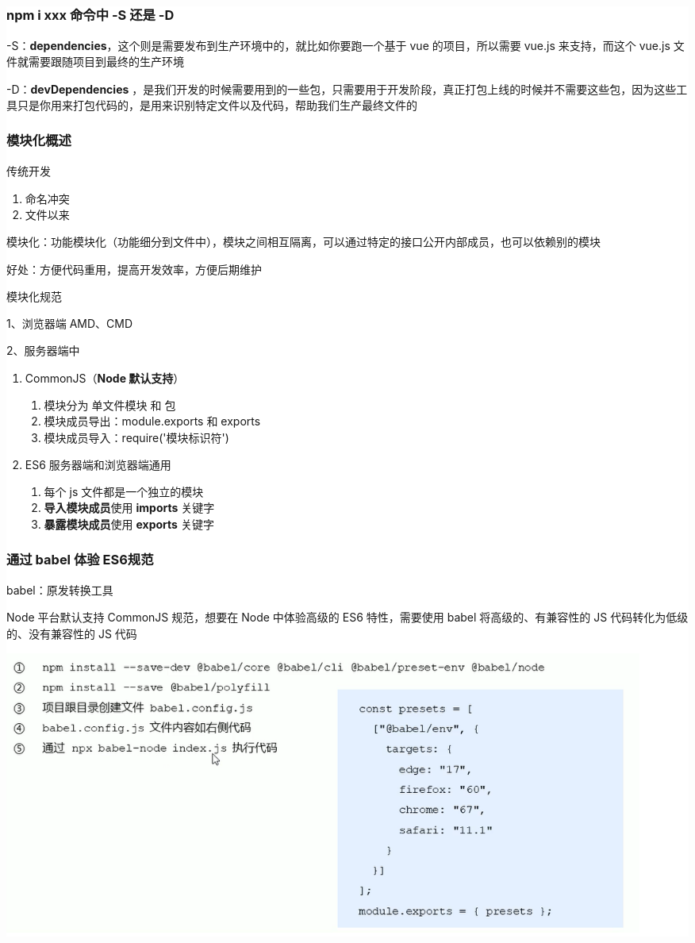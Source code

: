 ### npm i xxx 命令中 -S 还是 -D

-S：**dependencies**，这个则是需要发布到生产环境中的，就比如你要跑一个基于 vue 的项目，所以需要 vue.js 来支持，而这个 vue.js 文件就需要跟随项目到最终的生产环境

-D：**devDependencies** ，是我们开发的时候需要用到的一些包，只需要用于开发阶段，真正打包上线的时候并不需要这些包，因为这些工具只是你用来打包代码的，是用来识别特定文件以及代码，帮助我们生产最终文件的



### 模块化概述

传统开发

1. 命名冲突
2. 文件以来

模块化：功能模块化（功能细分到文件中），模块之间相互隔离，可以通过特定的接口公开内部成员，也可以依赖别的模块

好处：方便代码重用，提高开发效率，方便后期维护



模块化规范

1、浏览器端 AMD、CMD

2、服务器端中

1. CommonJS（**Node 默认支持**）
   1. 模块分为 单文件模块 和 包
   2. 模块成员导出：module.exports 和 exports
   3. 模块成员导入：require('模块标识符')

2. ES6 服务器端和浏览器端通用
   1. 每个 js 文件都是一个独立的模块
   2. **导入模块成员**使用 **imports** 关键字
   3. **暴露模块成员**使用 **exports** 关键字



### 通过 babel 体验 ES6规范

babel：原发转换工具

Node 平台默认支持 CommonJS 规范，想要在 Node 中体验高级的 ES6 特性，需要使用 babel 将高级的、有兼容性的 JS 代码转化为低级的、没有兼容性的 JS 代码

<img src="images/06前端工程化.assets/image-20210804005947135.png" alt="image-20210804005947135" style="zoom: 80%;" />
